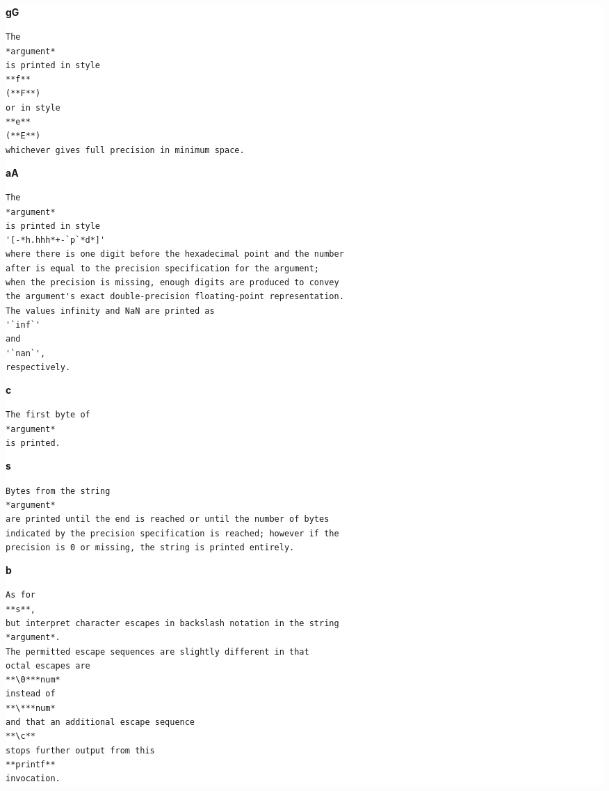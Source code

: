 **gG**

	The
	*argument*
	is printed in style
	**f**
	(**F**)
	or in style
	**e**
	(**E**)
	whichever gives full precision in minimum space.

**aA**

	The
	*argument*
	is printed in style
	'[-*h.hhh*+-`p`*d*]'
	where there is one digit before the hexadecimal point and the number
	after is equal to the precision specification for the argument;
	when the precision is missing, enough digits are produced to convey
	the argument's exact double-precision floating-point representation.
	The values infinity and NaN are printed as
	'`inf`'
	and
	'`nan`',
	respectively.

**c**

	The first byte of
	*argument*
	is printed.

**s**

	Bytes from the string
	*argument*
	are printed until the end is reached or until the number of bytes
	indicated by the precision specification is reached; however if the
	precision is 0 or missing, the string is printed entirely.

**b**

	As for
	**s**,
	but interpret character escapes in backslash notation in the string
	*argument*.
	The permitted escape sequences are slightly different in that
	octal escapes are
	**\0***num*
	instead of
	**\***num*
	and that an additional escape sequence
	**\c**
	stops further output from this
	**printf**
	invocation.
